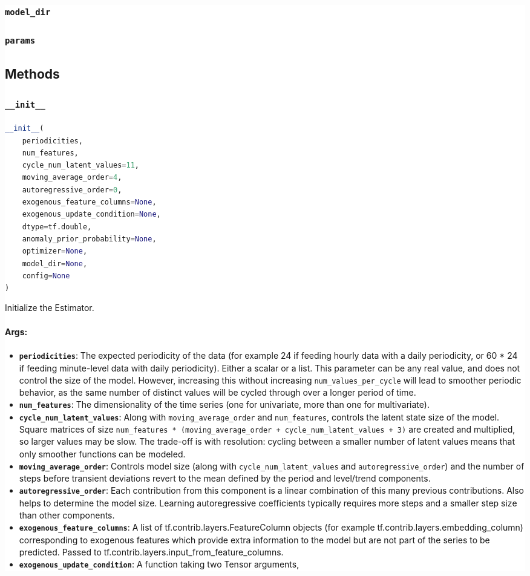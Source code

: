 

<h3 id="model_dir"><code>model_dir</code></h3>



<h3 id="params"><code>params</code></h3>





## Methods

<h3 id="__init__"><code>__init__</code></h3>

``` python
__init__(
    periodicities,
    num_features,
    cycle_num_latent_values=11,
    moving_average_order=4,
    autoregressive_order=0,
    exogenous_feature_columns=None,
    exogenous_update_condition=None,
    dtype=tf.double,
    anomaly_prior_probability=None,
    optimizer=None,
    model_dir=None,
    config=None
)
```

Initialize the Estimator.

#### Args:

* <b>`periodicities`</b>: The expected periodicity of the data (for example 24 if
      feeding hourly data with a daily periodicity, or 60 * 24 if feeding
      minute-level data with daily periodicity). Either a scalar or a
      list. This parameter can be any real value, and does not control the
      size of the model. However, increasing this without increasing
      `num_values_per_cycle` will lead to smoother periodic behavior, as the
      same number of distinct values will be cycled through over a longer
      period of time.
* <b>`num_features`</b>: The dimensionality of the time series (one for univariate,
      more than one for multivariate).
* <b>`cycle_num_latent_values`</b>: Along with `moving_average_order` and
      `num_features`, controls the latent state size of the model. Square
      matrices of size `num_features * (moving_average_order +
      cycle_num_latent_values + 3)` are created and multiplied, so larger
      values may be slow. The trade-off is with resolution: cycling between
      a smaller number of latent values means that only smoother functions
      can be modeled.
* <b>`moving_average_order`</b>: Controls model size (along with
      `cycle_num_latent_values` and `autoregressive_order`) and the number
      of steps before transient deviations revert to the mean defined by the
      period and level/trend components.
* <b>`autoregressive_order`</b>: Each contribution from this component is a linear
      combination of this many previous contributions. Also helps to
      determine the model size. Learning autoregressive coefficients
      typically requires more steps and a smaller step size than other
      components.
* <b>`exogenous_feature_columns`</b>: A list of tf.contrib.layers.FeatureColumn
      objects (for example tf.contrib.layers.embedding_column) corresponding
      to exogenous features which provide extra information to the model but
      are not part of the series to be predicted. Passed to
      tf.contrib.layers.input_from_feature_columns.
* <b>`exogenous_update_condition`</b>: A function taking two Tensor arguments,